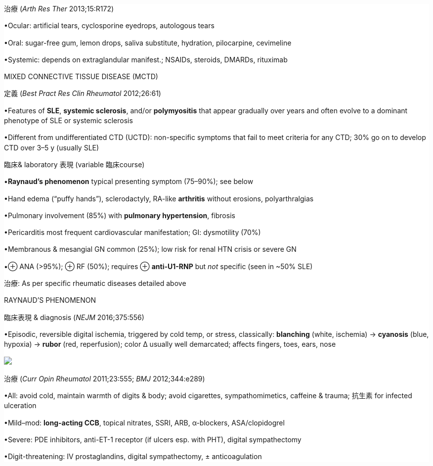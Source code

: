 治療 (_Arth Res Ther_ 2013;15:R172)

•Ocular: artificial tears, cyclosporine eyedrops, autologous tears

•Oral: sugar-free gum, lemon drops, saliva substitute, hydration, pilocarpine, cevimeline

•Systemic: depends on extraglandular manifest.; NSAIDs, steroids, DMARDs, rituximab

MIXED CONNECTIVE TISSUE DISEASE (MCTD)

定義 (_Best Pract Res Clin Rheumatol_ 2012;26:61)

•Features of **SLE**, **systemic sclerosis**, and/or **polymyositis** that appear gradually over years and often evolve to a dominant phenotype of SLE or systemic sclerosis

•Different from undifferentiated CTD (UCTD): non-specific symptoms that fail to meet criteria for any CTD; 30% go on to develop CTD over 3–5 y (usually SLE)

臨床& laboratory 表現 (variable 臨床course)

•**Raynaud’s phenomenon** typical presenting symptom (75–90%); see below

•Hand edema (“puffy hands”), sclerodactyly, RA-like **arthritis** without erosions, polyarthralgias

•Pulmonary involvement (85%) with **pulmonary hypertension**, fibrosis

•Pericarditis most frequent cardiovascular manifestation; GI: dysmotility (70%)

•Membranous & mesangial GN common (25%); low risk for renal HTN crisis or severe GN

•⊕ ANA (>95%); ⊕ RF (50%); requires ⊕ **anti-U1-RNP** but _not_ specific (seen in ~50% SLE)

治療: As per specific rheumatic diseases detailed above

RAYNAUD’S PHENOMENON

臨床表現 & diagnosis (_NEJM_ 2016;375:556)

•Episodic, reversible digital ischemia, triggered by cold temp, or stress, classically: **blanching** (white, ischemia) → **cyanosis** (blue, hypoxia) → **rubor** (red, reperfusion); color Δ usually well demarcated; affects fingers, toes, ears, nose

![](https://i.imgur.com/LM4Zj83.png)

治療 (_Curr Opin Rheumatol_ 2011;23:555; _BMJ_ 2012;344:e289)

•All: avoid cold, maintain warmth of digits & body; avoid cigarettes, sympathomimetics, caffeine & trauma; 抗生素 for infected ulceration

•Mild–mod: **long-acting CCB**, topical nitrates, SSRI, ARB, α-blockers, ASA/clopidogrel

•Severe: PDE inhibitors, anti-ET-1 receptor (if ulcers esp. with PHT), digital sympathectomy

•Digit-threatening: IV prostaglandins, digital sympathectomy, ± anticoagulation